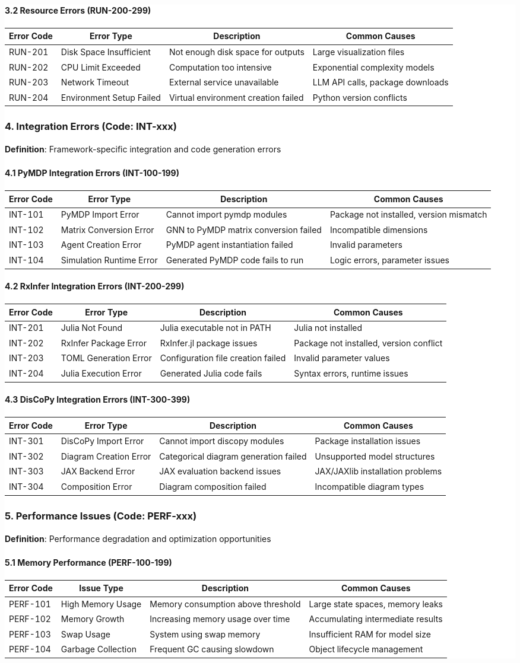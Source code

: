 #### 3.2 Resource Errors (RUN-200-299)
| Error Code | Error Type | Description | Common Causes |
|------------|------------|-------------|---------------|
| RUN-201 | Disk Space Insufficient | Not enough disk space for outputs | Large visualization files |
| RUN-202 | CPU Limit Exceeded | Computation too intensive | Exponential complexity models |
| RUN-203 | Network Timeout | External service unavailable | LLM API calls, package downloads |
| RUN-204 | Environment Setup Failed | Virtual environment creation failed | Python version conflicts |

### 4. **Integration Errors** (Code: INT-xxx)

**Definition**: Framework-specific integration and code generation errors

#### 4.1 PyMDP Integration Errors (INT-100-199)
| Error Code | Error Type | Description | Common Causes |
|------------|------------|-------------|---------------|
| INT-101 | PyMDP Import Error | Cannot import pymdp modules | Package not installed, version mismatch |
| INT-102 | Matrix Conversion Error | GNN to PyMDP matrix conversion failed | Incompatible dimensions |
| INT-103 | Agent Creation Error | PyMDP agent instantiation failed | Invalid parameters |
| INT-104 | Simulation Runtime Error | Generated PyMDP code fails to run | Logic errors, parameter issues |

#### 4.2 RxInfer Integration Errors (INT-200-299)
| Error Code | Error Type | Description | Common Causes |
|------------|------------|-------------|---------------|
| INT-201 | Julia Not Found | Julia executable not in PATH | Julia not installed |
| INT-202 | RxInfer Package Error | RxInfer.jl package issues | Package not installed, version conflict |
| INT-203 | TOML Generation Error | Configuration file creation failed | Invalid parameter values |
| INT-204 | Julia Execution Error | Generated Julia code fails | Syntax errors, runtime issues |

#### 4.3 DisCoPy Integration Errors (INT-300-399)
| Error Code | Error Type | Description | Common Causes |
|------------|------------|-------------|---------------|
| INT-301 | DisCoPy Import Error | Cannot import discopy modules | Package installation issues |
| INT-302 | Diagram Creation Error | Categorical diagram generation failed | Unsupported model structures |
| INT-303 | JAX Backend Error | JAX evaluation backend issues | JAX/JAXlib installation problems |
| INT-304 | Composition Error | Diagram composition failed | Incompatible diagram types |

### 5. **Performance Issues** (Code: PERF-xxx)

**Definition**: Performance degradation and optimization opportunities

#### 5.1 Memory Performance (PERF-100-199)
| Error Code | Issue Type | Description | Common Causes |
|------------|------------|-------------|---------------|
| PERF-101 | High Memory Usage | Memory consumption above threshold | Large state spaces, memory leaks |
| PERF-102 | Memory Growth | Increasing memory usage over time | Accumulating intermediate results |
| PERF-103 | Swap Usage | System using swap memory | Insufficient RAM for model size |
| PERF-104 | Garbage Collection | Frequent GC causing slowdown | Object lifecycle management |
